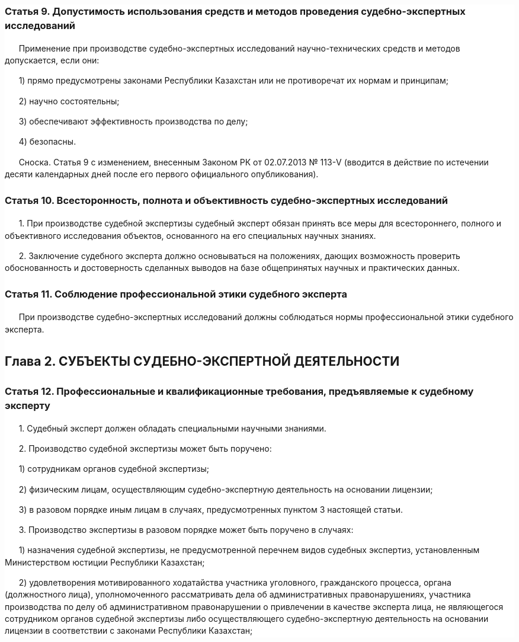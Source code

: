 ### Статья 9. Допустимость использования средств и методов проведения судебно-экспертных исследований

      Применение при производстве судебно-экспертных исследований научно-технических средств и методов допускается, если они:

      1) прямо предусмотрены законами Республики Казахстан или не противоречат их нормам и принципам;

      2) научно состоятельны;

      3) обеспечивают эффективность производства по делу;

      4) безопасны.

      Сноска. Статья 9 с изменением, внесенным Законом РК от 02.07.2013 № 113-V (вводится в действие по истечении десяти календарных дней после его первого официального опубликования).

### Статья 10. Всесторонность, полнота и объективность судебно-экспертных исследований

      1. При производстве судебной экспертизы судебный эксперт обязан принять все меры для всестороннего, полного и объективного исследования объектов, основанного на его специальных научных знаниях.

      2. Заключение судебного эксперта должно основываться на положениях, дающих возможность проверить обоснованность и достоверность сделанных выводов на базе общепринятых научных и практических данных.

### Статья 11. Соблюдение профессиональной этики судебного эксперта

      При производстве судебно-экспертных исследований должны соблюдаться нормы профессиональной этики судебного эксперта.

## Глава 2. СУБЪЕКТЫ СУДЕБНО-ЭКСПЕРТНОЙ ДЕЯТЕЛЬНОСТИ

### Статья 12. Профессиональные и квалификационные требования, предъявляемые к судебному эксперту

      1. Судебный эксперт должен обладать специальными научными знаниями.

      2. Производство судебной экспертизы может быть поручено:

      1) сотрудникам органов судебной экспертизы;

      2) физическим лицам, осуществляющим судебно-экспертную деятельность на основании лицензии;

      3) в разовом порядке иным лицам в случаях, предусмотренных пунктом 3 настоящей статьи.

      3. Производство экспертизы в разовом порядке может быть поручено в случаях:

      1) назначения судебной экспертизы, не предусмотренной перечнем видов судебных экспертиз, установленным Министерством юстиции Республики Казахстан;

      2) удовлетворения мотивированного ходатайства участника уголовного, гражданского процесса, органа (должностного лица), уполномоченного рассматривать дела об административных правонарушениях, участника производства по делу об административном правонарушении о привлечении в качестве эксперта лица, не являющегося сотрудником органов судебной экспертизы либо осуществляющего судебно-экспертную деятельность на основании лицензии в соответствии с законами Республики Казахстан;

